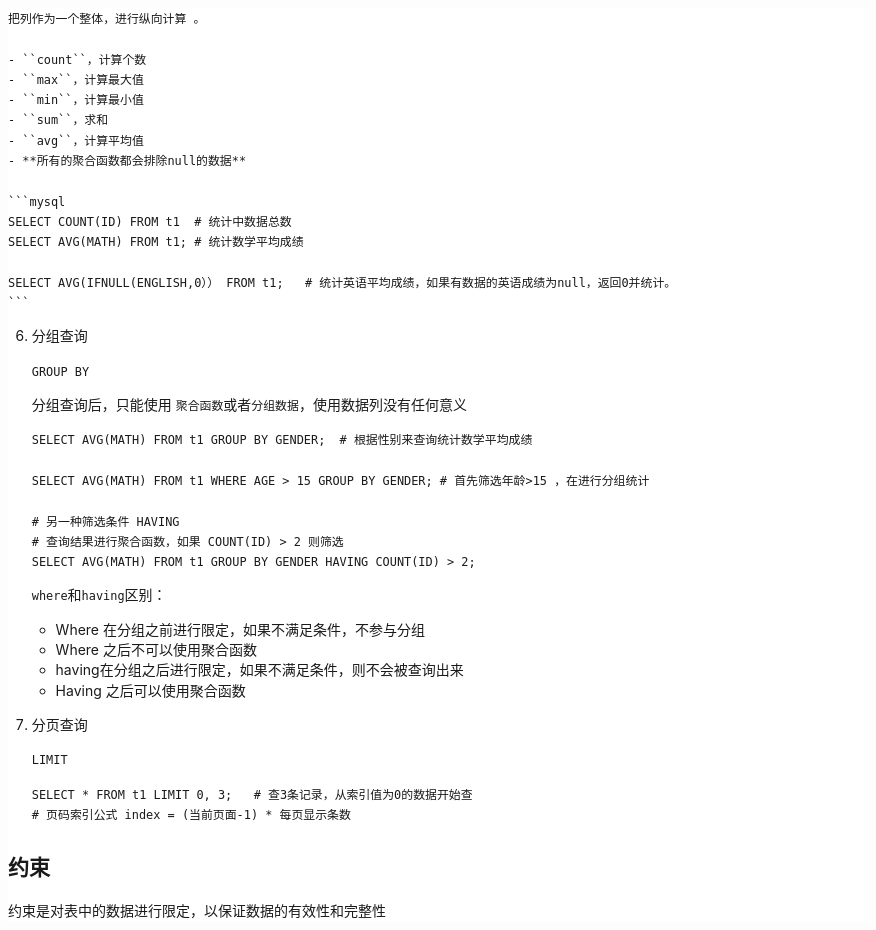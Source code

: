     把列作为一个整体，进行纵向计算 。

    - ``count``，计算个数
    - ``max``，计算最大值
    - ``min``，计算最小值
    - ``sum``，求和
    - ``avg``，计算平均值
    - **所有的聚合函数都会排除null的数据**

    ```mysql
    SELECT COUNT(ID) FROM t1  # 统计中数据总数
    SELECT AVG(MATH) FROM t1; # 统计数学平均成绩
    
    SELECT AVG(IFNULL(ENGLISH,0）） FROM t1;   # 统计英语平均成绩，如果有数据的英语成绩为null，返回0并统计。
    ```

6. 分组查询

    ``GROUP BY``

    分组查询后，只能使用 ``聚合函数``或者``分组数据``，使用数据列没有任何意义

    ```mysql
    SELECT AVG(MATH) FROM t1 GROUP BY GENDER;  # 根据性别来查询统计数学平均成绩
    
    SELECT AVG(MATH) FROM t1 WHERE AGE > 15 GROUP BY GENDER; # 首先筛选年龄>15 ，在进行分组统计
    
    # 另一种筛选条件 HAVING
    # 查询结果进行聚合函数，如果 COUNT(ID) > 2 则筛选 
    SELECT AVG(MATH) FROM t1 GROUP BY GENDER HAVING COUNT(ID) > 2;
    
    ```

    ``where``和``having``区别：

    - Where 在分组之前进行限定，如果不满足条件，不参与分组
    - Where 之后不可以使用聚合函数
    - having在分组之后进行限定，如果不满足条件，则不会被查询出来
    - Having 之后可以使用聚合函数

7. 分页查询

    ``LIMIT``

    ```mysql
    SELECT * FROM t1 LIMIT 0, 3;   # 查3条记录，从索引值为0的数据开始查
    # 页码索引公式 index = (当前页面-1) * 每页显示条数
    ```



## 约束

约束是对表中的数据进行限定，以保证数据的有效性和完整性
